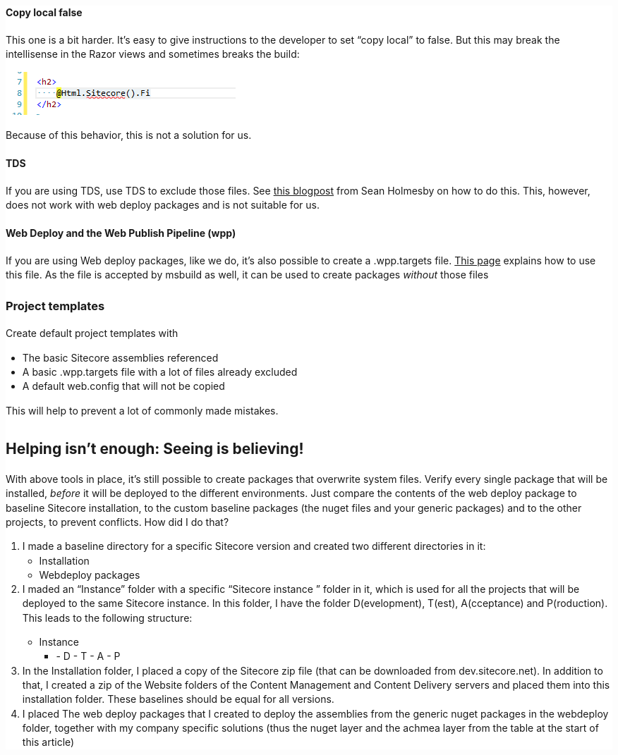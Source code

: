 #### Copy local false

This one is a bit harder. It’s easy to give instructions to the developer to set “copy local” to false. But this may break the intellisense in the Razor views and sometimes breaks the build:

![](images/img_568fed606cbb7.png)

Because of this behavior, this is not a solution for us.

#### TDS

If you are using TDS, use TDS to exclude those files. See [this blogpost](http://www.seanholmesby.com/fixing-visual-studio-intellisense-in-sitecore-mvc-views/) from Sean Holmesby on how to do this. This, however, does not work with web deploy packages and is not suitable for us.

#### Web Deploy and the Web Publish Pipeline (wpp)

If you are using Web deploy packages, like we do, it’s also possible to create a <projectname>.wpp.targets file. [This page](http://www.asp.net/web-forms/overview/deployment/advanced-enterprise-web-deployment/excluding-files-and-folders-from-deployment) explains how to use this file. As the file is accepted by msbuild as well, it can be used to create packages _without_ those files

### Project templates

Create default project templates with

- The basic Sitecore assemblies referenced
- A basic .wpp.targets file with a lot of files already excluded
- A default web.config that will not be copied

This will help to prevent a lot of commonly made mistakes.

## Helping isn’t enough: Seeing is believing!

With above tools in place, it’s still possible to create packages that overwrite system files. Verify every single package that will be installed, _before_ it will be deployed to the different environments. Just compare the contents of the web deploy package to baseline Sitecore installation, to the custom baseline packages (the nuget files and your generic packages) and to the other projects, to prevent conflicts. How did I do that?

1. I made a baseline directory for a specific Sitecore version and created two different directories in it:
   - Installation
   - Webdeploy packages
2. I maded an “Instance” folder with a specific “Sitecore instance <name>” folder in it, which is used for all the projects that will be deployed to the same Sitecore instance. In this folder, I have the folder D(evelopment), T(est), A(cceptance) and P(roduction). This leads to the following structure:
   - Instance
     - <Instance name>
         - D
         - T
         - A
         - P
3. In the Installation folder, I placed a copy of the Sitecore zip file (that can be downloaded from dev.sitecore.net). In addition to that, I created a zip of the Website folders of the Content Management and Content Delivery servers and placed them into this installation folder. These baselines should be equal for all versions.
4. I placed The web deploy packages that I created to deploy the assemblies from the generic nuget packages in the webdeploy folder, together with my company specific solutions (thus the nuget layer and the achmea layer from the table at the start of this article)